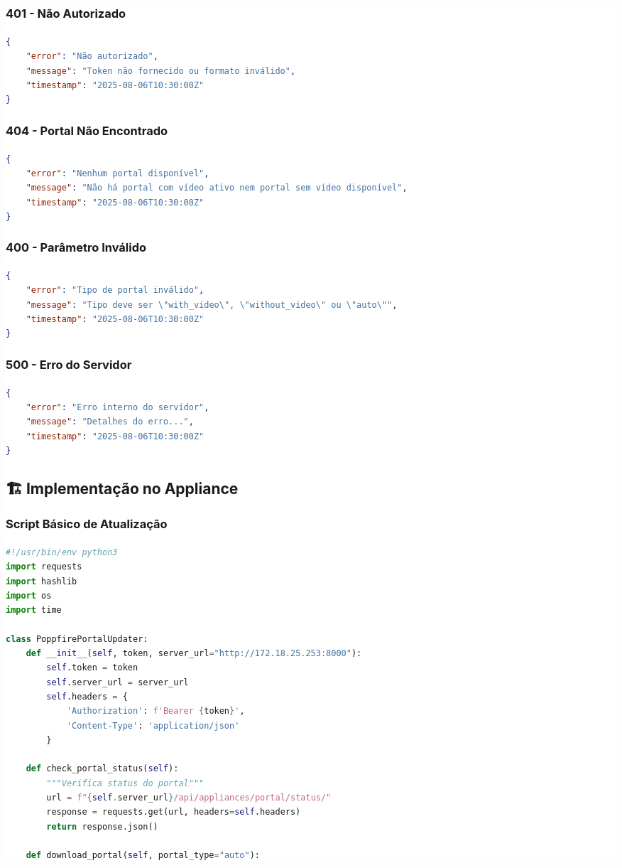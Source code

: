 ### 401 - Não Autorizado
```json
{
    "error": "Não autorizado",
    "message": "Token não fornecido ou formato inválido",
    "timestamp": "2025-08-06T10:30:00Z"
}
```

### 404 - Portal Não Encontrado
```json
{
    "error": "Nenhum portal disponível",
    "message": "Não há portal com vídeo ativo nem portal sem vídeo disponível",
    "timestamp": "2025-08-06T10:30:00Z"
}
```

### 400 - Parâmetro Inválido
```json
{
    "error": "Tipo de portal inválido",
    "message": "Tipo deve ser \"with_video\", \"without_video\" ou \"auto\"",
    "timestamp": "2025-08-06T10:30:00Z"
}
```

### 500 - Erro do Servidor
```json
{
    "error": "Erro interno do servidor",
    "message": "Detalhes do erro...",
    "timestamp": "2025-08-06T10:30:00Z"
}
```

## 🏗️ Implementação no Appliance

### Script Básico de Atualização

```python
#!/usr/bin/env python3
import requests
import hashlib
import os
import time

class PoppfirePortalUpdater:
    def __init__(self, token, server_url="http://172.18.25.253:8000"):
        self.token = token
        self.server_url = server_url
        self.headers = {
            'Authorization': f'Bearer {token}',
            'Content-Type': 'application/json'
        }
    
    def check_portal_status(self):
        """Verifica status do portal"""
        url = f"{self.server_url}/api/appliances/portal/status/"
        response = requests.get(url, headers=self.headers)
        return response.json()
    
    def download_portal(self, portal_type="auto"):
```